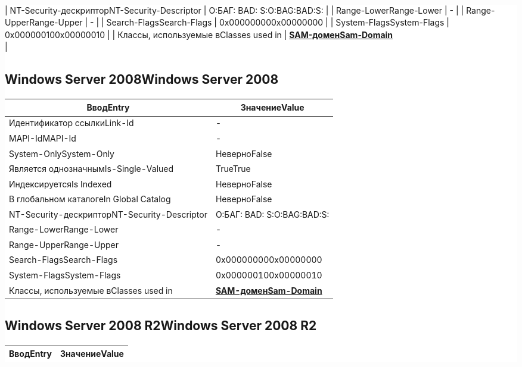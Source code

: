 | <span data-ttu-id="985d6-189">NT-Security-дескриптор</span><span class="sxs-lookup"><span data-stu-id="985d6-189">NT-Security-Descriptor</span></span> | <span data-ttu-id="985d6-190">О:БАГ: BAD: S:</span><span class="sxs-lookup"><span data-stu-id="985d6-190">O:BAG:BAD:S:</span></span>                                 |
| <span data-ttu-id="985d6-191">Range-Lower</span><span class="sxs-lookup"><span data-stu-id="985d6-191">Range-Lower</span></span>            | \-                                           |
| <span data-ttu-id="985d6-192">Range-Upper</span><span class="sxs-lookup"><span data-stu-id="985d6-192">Range-Upper</span></span>            | \-                                           |
| <span data-ttu-id="985d6-193">Search-Flags</span><span class="sxs-lookup"><span data-stu-id="985d6-193">Search-Flags</span></span>           | <span data-ttu-id="985d6-194">0x00000000</span><span class="sxs-lookup"><span data-stu-id="985d6-194">0x00000000</span></span>                                   |
| <span data-ttu-id="985d6-195">System-Flags</span><span class="sxs-lookup"><span data-stu-id="985d6-195">System-Flags</span></span>           | <span data-ttu-id="985d6-196">0x00000010</span><span class="sxs-lookup"><span data-stu-id="985d6-196">0x00000010</span></span>                                   |
| <span data-ttu-id="985d6-197">Классы, используемые в</span><span class="sxs-lookup"><span data-stu-id="985d6-197">Classes used in</span></span>        | [<span data-ttu-id="985d6-198">**SAM-домен**</span><span class="sxs-lookup"><span data-stu-id="985d6-198">**Sam-Domain**</span></span>](c-samdomain.md)<br/> |



## <a name="windows-server-2008"></a><span data-ttu-id="985d6-199">Windows Server 2008</span><span class="sxs-lookup"><span data-stu-id="985d6-199">Windows Server 2008</span></span>



| <span data-ttu-id="985d6-200">Ввод</span><span class="sxs-lookup"><span data-stu-id="985d6-200">Entry</span></span> | <span data-ttu-id="985d6-201">Значение</span><span class="sxs-lookup"><span data-stu-id="985d6-201">Value</span></span> |
|------------------------|----------------------------------------------|
| <span data-ttu-id="985d6-202">Идентификатор ссылки</span><span class="sxs-lookup"><span data-stu-id="985d6-202">Link-Id</span></span>                | \-                                           |
| <span data-ttu-id="985d6-203">MAPI-Id</span><span class="sxs-lookup"><span data-stu-id="985d6-203">MAPI-Id</span></span>                | \-                                           |
| <span data-ttu-id="985d6-204">System-Only</span><span class="sxs-lookup"><span data-stu-id="985d6-204">System-Only</span></span>            | <span data-ttu-id="985d6-205">Неверно</span><span class="sxs-lookup"><span data-stu-id="985d6-205">False</span></span>                                        |
| <span data-ttu-id="985d6-206">Является однозначным</span><span class="sxs-lookup"><span data-stu-id="985d6-206">Is-Single-Valued</span></span>       | <span data-ttu-id="985d6-207">True</span><span class="sxs-lookup"><span data-stu-id="985d6-207">True</span></span>                                         |
| <span data-ttu-id="985d6-208">Индексируется</span><span class="sxs-lookup"><span data-stu-id="985d6-208">Is Indexed</span></span>             | <span data-ttu-id="985d6-209">Неверно</span><span class="sxs-lookup"><span data-stu-id="985d6-209">False</span></span>                                        |
| <span data-ttu-id="985d6-210">В глобальном каталоге</span><span class="sxs-lookup"><span data-stu-id="985d6-210">In Global Catalog</span></span>      | <span data-ttu-id="985d6-211">Неверно</span><span class="sxs-lookup"><span data-stu-id="985d6-211">False</span></span>                                        |
| <span data-ttu-id="985d6-212">NT-Security-дескриптор</span><span class="sxs-lookup"><span data-stu-id="985d6-212">NT-Security-Descriptor</span></span> | <span data-ttu-id="985d6-213">О:БАГ: BAD: S:</span><span class="sxs-lookup"><span data-stu-id="985d6-213">O:BAG:BAD:S:</span></span>                                 |
| <span data-ttu-id="985d6-214">Range-Lower</span><span class="sxs-lookup"><span data-stu-id="985d6-214">Range-Lower</span></span>            | \-                                           |
| <span data-ttu-id="985d6-215">Range-Upper</span><span class="sxs-lookup"><span data-stu-id="985d6-215">Range-Upper</span></span>            | \-                                           |
| <span data-ttu-id="985d6-216">Search-Flags</span><span class="sxs-lookup"><span data-stu-id="985d6-216">Search-Flags</span></span>           | <span data-ttu-id="985d6-217">0x00000000</span><span class="sxs-lookup"><span data-stu-id="985d6-217">0x00000000</span></span>                                   |
| <span data-ttu-id="985d6-218">System-Flags</span><span class="sxs-lookup"><span data-stu-id="985d6-218">System-Flags</span></span>           | <span data-ttu-id="985d6-219">0x00000010</span><span class="sxs-lookup"><span data-stu-id="985d6-219">0x00000010</span></span>                                   |
| <span data-ttu-id="985d6-220">Классы, используемые в</span><span class="sxs-lookup"><span data-stu-id="985d6-220">Classes used in</span></span>        | [<span data-ttu-id="985d6-221">**SAM-домен**</span><span class="sxs-lookup"><span data-stu-id="985d6-221">**Sam-Domain**</span></span>](c-samdomain.md)<br/> |



## <a name="windows-server-2008-r2"></a><span data-ttu-id="985d6-222">Windows Server 2008 R2</span><span class="sxs-lookup"><span data-stu-id="985d6-222">Windows Server 2008 R2</span></span>



| <span data-ttu-id="985d6-223">Ввод</span><span class="sxs-lookup"><span data-stu-id="985d6-223">Entry</span></span> | <span data-ttu-id="985d6-224">Значение</span><span class="sxs-lookup"><span data-stu-id="985d6-224">Value</span></span> |
|------------------------|----------------------------------------------|